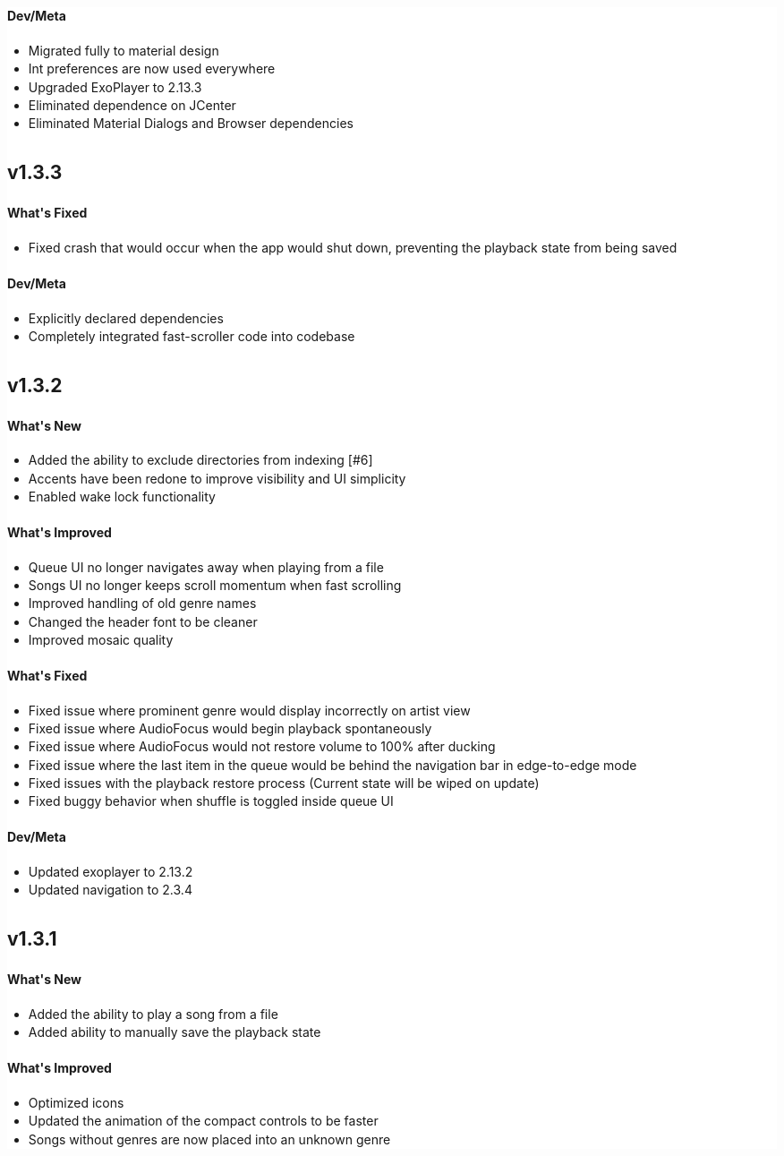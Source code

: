 #### Dev/Meta
- Migrated fully to material design
- Int preferences are now used everywhere
- Upgraded ExoPlayer to 2.13.3
- Eliminated dependence on JCenter
- Eliminated Material Dialogs and Browser dependencies

## v1.3.3
#### What's Fixed
- Fixed crash that would occur when the app would shut down, preventing the playback state from being saved

#### Dev/Meta
- Explicitly declared dependencies
- Completely integrated fast-scroller code into codebase

## v1.3.2
#### What's New
- Added the ability to exclude directories from indexing [#6]
- Accents have been redone to improve visibility and UI simplicity
- Enabled wake lock functionality

#### What's Improved
- Queue UI no longer navigates away when playing from a file
- Songs UI no longer keeps scroll momentum when fast scrolling
- Improved handling of old genre names
- Changed the header font to be cleaner
- Improved mosaic quality

#### What's Fixed
- Fixed issue where prominent genre would display incorrectly on artist view 
- Fixed issue where AudioFocus would begin playback spontaneously
- Fixed issue where AudioFocus would not restore volume to 100% after ducking
- Fixed issue where the last item in the queue would be behind the navigation bar in edge-to-edge mode
- Fixed issues with the playback restore process (Current state will be wiped on update)
- Fixed buggy behavior when shuffle is toggled inside queue UI

#### Dev/Meta
- Updated exoplayer to 2.13.2
- Updated navigation to 2.3.4

## v1.3.1
#### What's New
- Added the ability to play a song from a file
- Added ability to manually save the playback state

#### What's Improved
- Optimized icons
- Updated the animation of the compact controls to be faster
- Songs without genres are now placed into an unknown genre
